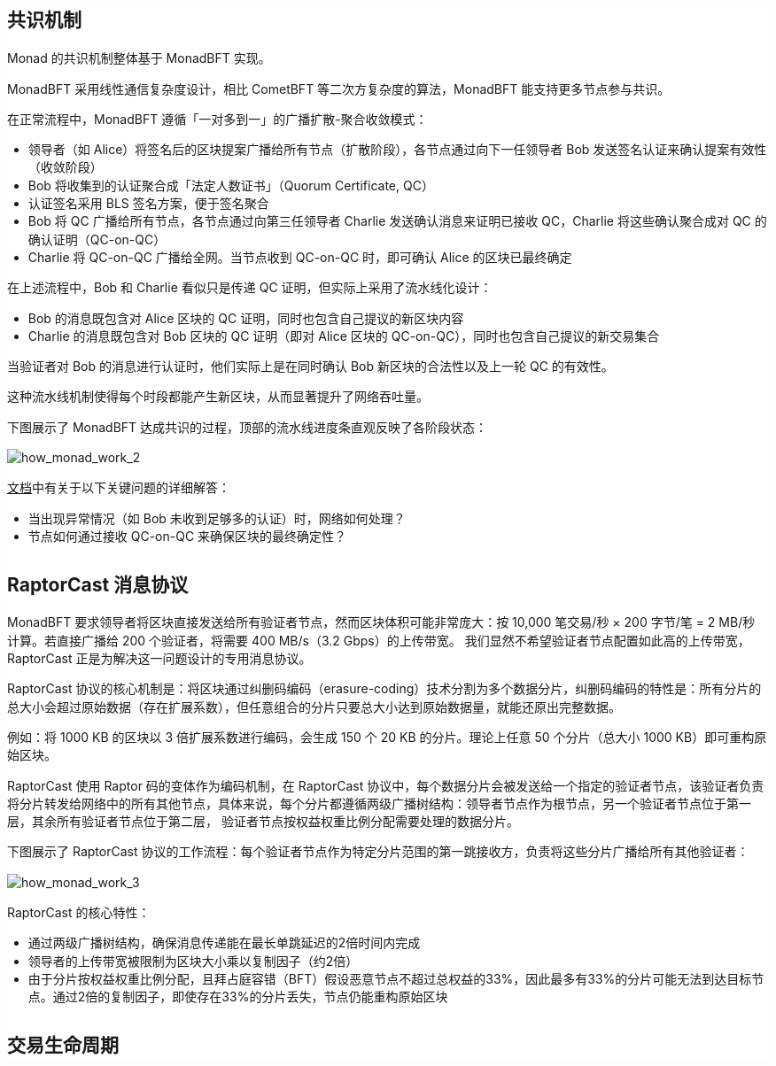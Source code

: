 ## 共识机制

Monad 的共识机制整体基于 MonadBFT 实现。

MonadBFT 采用线性通信复杂度设计，相比 CometBFT 等二次方复杂度的算法，MonadBFT 能支持更多节点参与共识。

在正常流程中，MonadBFT 遵循「一对多到一」的广播扩散-聚合收敛模式：

- 领导者（如 Alice）将签名后的区块提案广播给所有节点（扩散阶段），各节点通过向下一任领导者 Bob 发送签名认证来确认提案有效性（收敛阶段）
- Bob 将收集到的认证聚合成「法定人数证书」（Quorum Certificate, QC）
- 认证签名采用 BLS 签名方案，便于签名聚合
- Bob 将 QC 广播给所有节点，各节点通过向第三任领导者 Charlie 发送确认消息来证明已接收 QC，Charlie 将这些确认聚合成对 QC 的确认证明（QC-on-QC）
- Charlie 将 QC-on-QC 广播给全网。当节点收到 QC-on-QC 时，即可确认 Alice 的区块已最终确定

在上述流程中，Bob 和 Charlie 看似只是传递 QC 证明，但实际上采用了流水线化设计：

- Bob 的消息既包含对 Alice 区块的 QC 证明，同时也包含自己提议的新区块内容
- Charlie 的消息既包含对 Bob 区块的 QC 证明（即对 Alice 区块的 QC-on-QC），同时也包含自己提议的新交易集合

当验证者对 Bob 的消息进行认证时，他们实际上是在同时确认 Bob 新区块的合法性以及上一轮 QC 的有效性。

这种流水线机制使得每个时段都能产生新区块，从而显著提升了网络吞吐量。

下图展示了 MonadBFT 达成共识的过程，顶部的流水线进度条直观反映了各阶段状态：

![how_monad_work_2](/blog/how_monad_work_2.png)

[文档](https://docs.monad.xyz/monad-arch/consensus/monad-bft)中有关于以下关键问题的详细解答：

- 当出现异常情况（如 Bob 未收到足够多的认证）时，网络如何处理？
- 节点如何通过接收 QC-on-QC 来确保区块的最终确定性？

## RaptorCast 消息协议

MonadBFT 要求领导者将区块直接发送给所有验证者节点，然而区块体积可能非常庞大：按 10,000 笔交易/秒 × 200 字节/笔 = 2 MB/秒 计算。若直接广播给 200 个验证者，将需要 400 MB/s（3.2 Gbps）的上传带宽。 我们显然不希望验证者节点配置如此高的上传带宽， RaptorCast 正是为解决这一问题设计的专用消息协议。

RaptorCast 协议的核心机制是：将区块通过纠删码编码（erasure-coding）技术分割为多个数据分片，纠删码编码的特性是：所有分片的总大小会超过原始数据（存在扩展系数），但任意组合的分片只要总大小达到原始数据量，就能还原出完整数据。

例如：将 1000 KB 的区块以 3 倍扩展系数进行编码，会生成 150 个 20 KB 的分片。理论上任意 50 个分片（总大小 1000 KB）即可重构原始区块。

RaptorCast 使用 Raptor 码的变体作为编码机制，在 RaptorCast 协议中，每个数据分片会被发送给一个指定的验证者节点，该验证者负责将分片转发给网络中的所有其他节点，具体来说，每个分片都遵循两级广播树结构：领导者节点作为根节点，另一个验证者节点位于第一层，其余所有验证者节点位于第二层， 验证者节点按权益权重比例分配需要处理的数据分片。

下图展示了 RaptorCast 协议的工作流程：每个验证者节点作为特定分片范围的第一跳接收方，负责将这些分片广播给所有其他验证者：

![how_monad_work_3](/blog/how_monad_work_3.png)

RaptorCast 的核心特性：

- 通过两级广播树结构，确保消息传递能在最长单跳延迟的2倍时间内完成
- 领导者的上传带宽被限制为区块大小乘以复制因子（约2倍）
- 由于分片按权益权重比例分配，且拜占庭容错（BFT）假设恶意节点不超过总权益的33%，因此最多有33%的分片可能无法到达目标节点。通过2倍的复制因子，即使存在33%的分片丢失，节点仍能重构原始区块

## 交易生命周期
